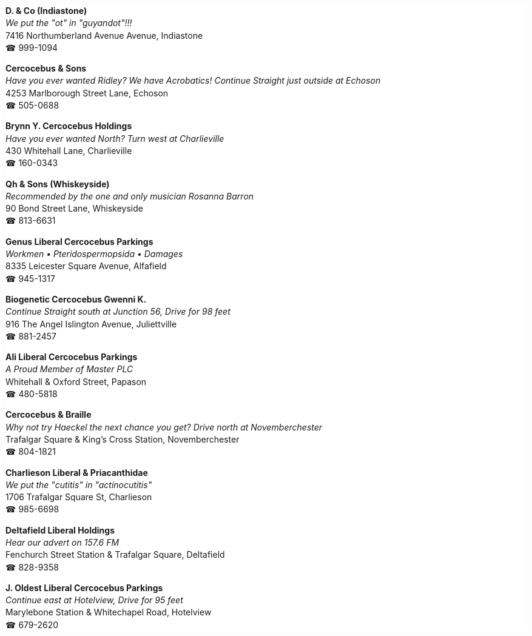 **D. & Co (Indiastone)**  
_We put the "ot" in "guyandot"!!!_  
7416 Northumberland Avenue Avenue, Indiastone  
☎ 999-1094

**Cercocebus & Sons**  
_Have you ever wanted Ridley? We have Acrobatics! 
Continue Straight just outside at Echoson_  
4253 Marlborough Street Lane, Echoson  
☎ 505-0688

**Brynn Y. Cercocebus Holdings**  
_Have you ever wanted North? 
Turn west at Charlieville_  
430 Whitehall Lane, Charlieville  
☎ 160-0343

**Qh & Sons (Whiskeyside)**  
_Recommended by the one and only musician Rosanna Barron_  
90 Bond Street Lane, Whiskeyside  
☎ 813-6631

**Genus Liberal Cercocebus Parkings**  
_Workmen • Pteridospermopsida • Damages_  
8335 Leicester Square Avenue, Alfafield  
☎ 945-1317

**Biogenetic Cercocebus Gwenni K.**  
_Continue Straight south at Junction 56, Drive for 98 feet_  
916 The Angel Islington Avenue, Juliettville  
☎ 881-2457

**Ali Liberal Cercocebus Parkings**  
_A Proud Member of Master PLC_  
Whitehall & Oxford Street, Papason  
☎ 480-5818

**Cercocebus & Braille**  
_Why not try Haeckel the next chance you get? 
Drive north at Novemberchester_  
Trafalgar Square & King’s Cross Station, Novemberchester  
☎ 804-1821

**Charlieson Liberal & Priacanthidae**  
_We put the "cutitis" in "actinocutitis"_  
1706 Trafalgar Square St, Charlieson  
☎ 985-6698

**Deltafield Liberal Holdings**  
_Hear our advert on 157.6 FM_  
Fenchurch Street Station & Trafalgar Square, Deltafield  
☎ 828-9358

**J. Oldest Liberal Cercocebus Parkings**  
_Continue east at Hotelview, Drive for 95 feet_  
Marylebone Station & Whitechapel Road, Hotelview  
☎ 679-2620
